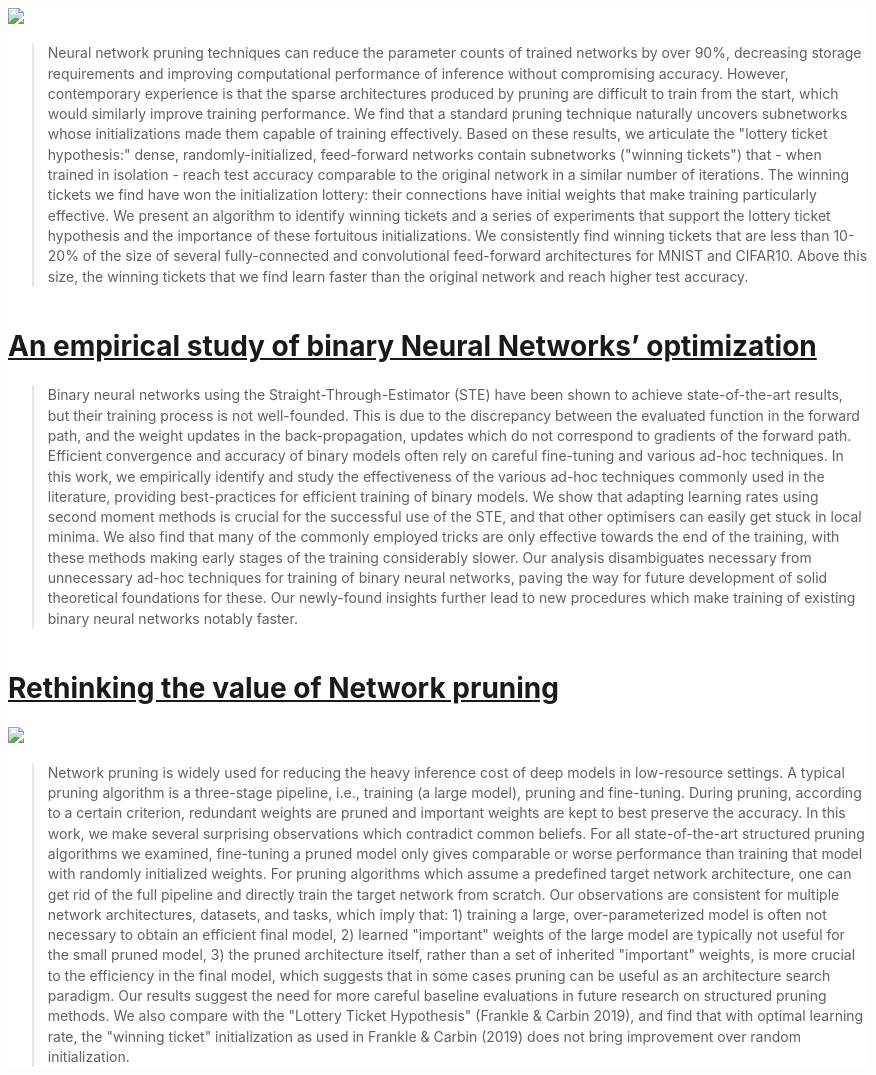 ![](https://cdn-images-1.medium.com/max/1600/1*gMgh0R20SMF-DksggAiNOA.png)

> Neural network pruning techniques can reduce the parameter counts of trained networks by over 90%, decreasing storage requirements and improving computational performance of inference without compromising accuracy. However, contemporary experience is that the sparse architectures produced by pruning are difficult to train from the start, which would similarly improve training performance. We find that a standard pruning technique naturally uncovers subnetworks whose initializations made them capable of training effectively. Based on these results, we articulate the "lottery ticket hypothesis:" dense, randomly-initialized, feed-forward networks contain subnetworks ("winning tickets") that - when trained in isolation - reach test accuracy comparable to the original network in a similar number of iterations. The winning tickets we find have won the initialization lottery: their connections have initial weights that make training particularly effective. We present an algorithm to identify winning tickets and a series of experiments that support the lottery ticket hypothesis and the importance of these fortuitous initializations. We consistently find winning tickets that are less than 10-20% of the size of several fully-connected and convolutional feed-forward architectures for MNIST and CIFAR10. Above this size, the winning tickets that we find learn faster than the original network and reach higher test accuracy.

# [An empirical study of binary Neural Networks’ optimization](https://openreview.net/pdf?id=rJfUCoR5KX)

> Binary neural networks using the Straight-Through-Estimator (STE) have been shown to achieve state-of-the-art results, but their training process is not well-founded. This is due to the discrepancy between the evaluated function in the forward path, and the weight updates in the back-propagation, updates which do not correspond to gradients of the forward path. Efficient convergence and accuracy of binary models often rely on careful fine-tuning and various ad-hoc techniques. In this work, we empirically identify and study the effectiveness of the various ad-hoc techniques commonly used in the literature, providing best-practices for efficient training of binary models. We show that adapting learning rates using second moment methods is crucial for the successful use of the STE, and that other optimisers can easily get stuck in local minima. We also find that many of the commonly employed tricks are only effective towards the end of the training, with these methods making early stages of the training considerably slower. Our analysis disambiguates necessary from unnecessary ad-hoc techniques for training of binary neural networks, paving the way for future development of solid theoretical foundations for these. Our newly-found insights further lead to new procedures which make training of existing binary neural networks notably faster.

# [Rethinking the value of Network pruning](https://arxiv.org/pdf/1810.05270)

![](https://ai2-s2-public.s3.amazonaws.com/figures/2017-08-08/cdb25e4df6913bb94edcd1174d00baf2d21c9a6d/2-Figure2-1.png)

> Network pruning is widely used for reducing the heavy inference cost of deep models in low-resource settings. A typical pruning algorithm is a three-stage pipeline, i.e., training (a large model), pruning and fine-tuning. During pruning, according to a certain criterion, redundant weights are pruned and important weights are kept to best preserve the accuracy. In this work, we make several surprising observations which contradict common beliefs. For all state-of-the-art structured pruning algorithms we examined, fine-tuning a pruned model only gives comparable or worse performance than training that model with randomly initialized weights. For pruning algorithms which assume a predefined target network architecture, one can get rid of the full pipeline and directly train the target network from scratch. Our observations are consistent for multiple network architectures, datasets, and tasks, which imply that: 1) training a large, over-parameterized model is often not necessary to obtain an efficient final model, 2) learned "important" weights of the large model are typically not useful for the small pruned model, 3) the pruned architecture itself, rather than a set of inherited "important" weights, is more crucial to the efficiency in the final model, which suggests that in some cases pruning can be useful as an architecture search paradigm. Our results suggest the need for more careful baseline evaluations in future research on structured pruning methods. We also compare with the "Lottery Ticket Hypothesis" (Frankle & Carbin 2019), and find that with optimal learning rate, the "winning ticket" initialization as used in Frankle & Carbin (2019) does not bring improvement over random initialization.
